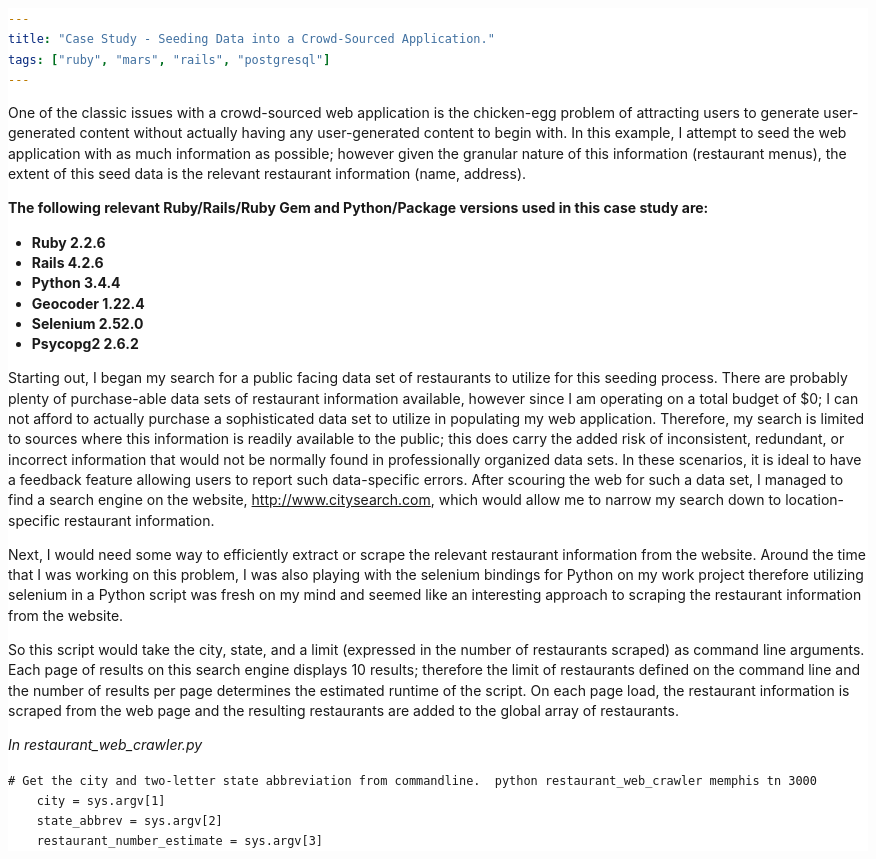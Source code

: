 ```yaml
---
title: "Case Study - Seeding Data into a Crowd-Sourced Application."
tags: ["ruby", "mars", "rails", "postgresql"]
---
```


One of the classic issues with a crowd-sourced web application is the chicken-egg problem of attracting users to generate user-generated content without actually having any user-generated content to begin with. In this example, I attempt to seed the web application with as much information as possible; however given the granular nature of this information (restaurant menus), the extent of this seed data is the relevant restaurant information (name, address).

**The following relevant Ruby/Rails/Ruby Gem and Python/Package versions used in this case study are:**

- **Ruby 2.2.6**
- **Rails 4.2.6**
- **Python 3.4.4**
- **Geocoder 1.22.4**
- **Selenium 2.52.0**
- **Psycopg2 2.6.2**

Starting out, I began my search for a public facing data set of restaurants to utilize for this seeding process. There are probably plenty of purchase-able data sets of restaurant information available, however since I am operating on a total budget of $0; I can not afford to actually purchase a sophisticated data set to utilize in populating my web application. Therefore, my search is limited to sources where this information is readily available to the public; this does carry the added risk of inconsistent, redundant, or incorrect information that would not be normally found in professionally organized data sets. In these scenarios, it is ideal to have a feedback feature allowing users to report such data-specific errors. After scouring the web for such a data set, I managed to find a search engine on the website, http://www.citysearch.com, which would allow me to narrow my search down to location-specific restaurant information.

Next, I would need some way to efficiently extract or scrape the relevant restaurant information from the website. Around the time that I was working on this problem, I was also playing with the selenium bindings for Python on my work project therefore utilizing selenium in a Python script was fresh on my mind and seemed like an interesting approach to scraping the restaurant information from the website.

So this script would take the city, state, and a limit (expressed in the number of restaurants scraped) as command line arguments. Each page of results on this search engine displays 10 results; therefore the limit of restaurants defined on the command line and the number of results per page determines the estimated runtime of the script. On each page load, the restaurant information is scraped from the web page and the resulting restaurants are added to the global array of restaurants.

*In restaurant_web_crawler.py*

  

    # Get the city and two-letter state abbreviation from commandline.  python restaurant_web_crawler memphis tn 3000
	    city = sys.argv[1]
        state_abbrev = sys.argv[2]
	    restaurant_number_estimate = sys.argv[3]
    